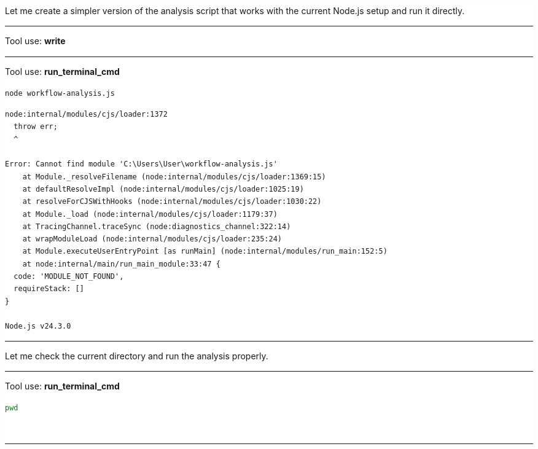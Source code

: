 
Let me create a simpler version of the analysis script that works with the current Node.js setup and run it directly.


---

Tool use: **write**

---

Tool use: **run_terminal_cmd**

```bash
node workflow-analysis.js
```

```
node:internal/modules/cjs/loader:1372
  throw err;
  ^

Error: Cannot find module 'C:\Users\User\workflow-analysis.js'
    at Module._resolveFilename (node:internal/modules/cjs/loader:1369:15)
    at defaultResolveImpl (node:internal/modules/cjs/loader:1025:19)
    at resolveForCJSWithHooks (node:internal/modules/cjs/loader:1030:22)
    at Module._load (node:internal/modules/cjs/loader:1179:37)
    at TracingChannel.traceSync (node:diagnostics_channel:322:14)
    at wrapModuleLoad (node:internal/modules/cjs/loader:235:24)
    at Module.executeUserEntryPoint [as runMain] (node:internal/modules/run_main:152:5)
    at node:internal/main/run_main_module:33:47 {
  code: 'MODULE_NOT_FOUND',
  requireStack: []
}

Node.js v24.3.0

```

---

Let me check the current directory and run the analysis properly.


---

Tool use: **run_terminal_cmd**

```bash
pwd
```

```


```

---
